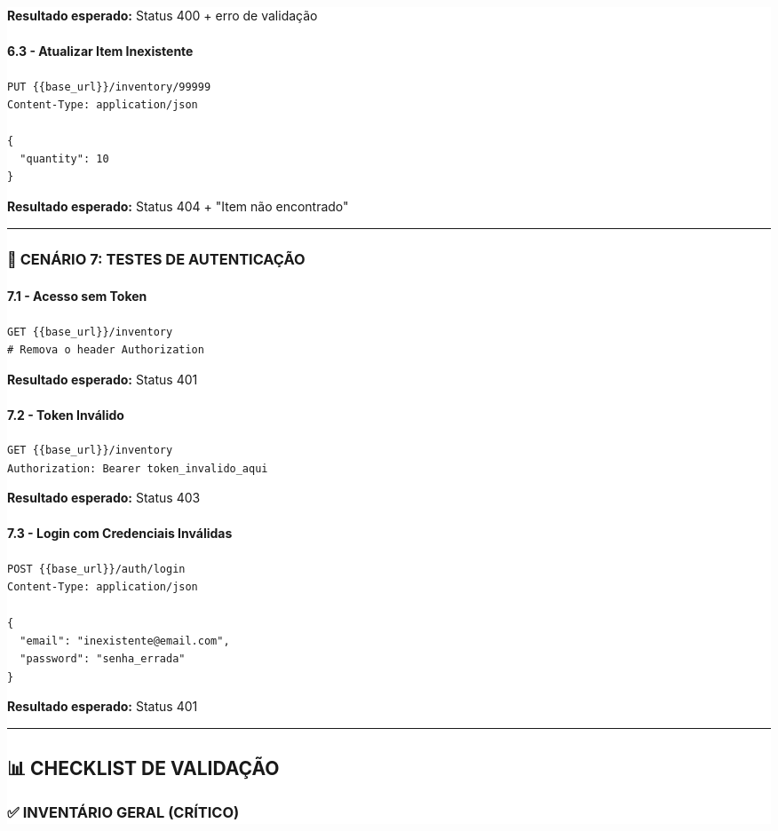 **Resultado esperado:** Status 400 + erro de validação

#### 6.3 - Atualizar Item Inexistente

```http
PUT {{base_url}}/inventory/99999
Content-Type: application/json

{
  "quantity": 10
}
```

**Resultado esperado:** Status 404 + "Item não encontrado"

---

### 🔐 **CENÁRIO 7: TESTES DE AUTENTICAÇÃO**

#### 7.1 - Acesso sem Token

```http
GET {{base_url}}/inventory
# Remova o header Authorization
```

**Resultado esperado:** Status 401

#### 7.2 - Token Inválido

```http
GET {{base_url}}/inventory
Authorization: Bearer token_invalido_aqui
```

**Resultado esperado:** Status 403

#### 7.3 - Login com Credenciais Inválidas

```http
POST {{base_url}}/auth/login
Content-Type: application/json

{
  "email": "inexistente@email.com",
  "password": "senha_errada"
}
```

**Resultado esperado:** Status 401

---

## 📊 **CHECKLIST DE VALIDAÇÃO**

### ✅ **INVENTÁRIO GERAL (CRÍTICO)**
